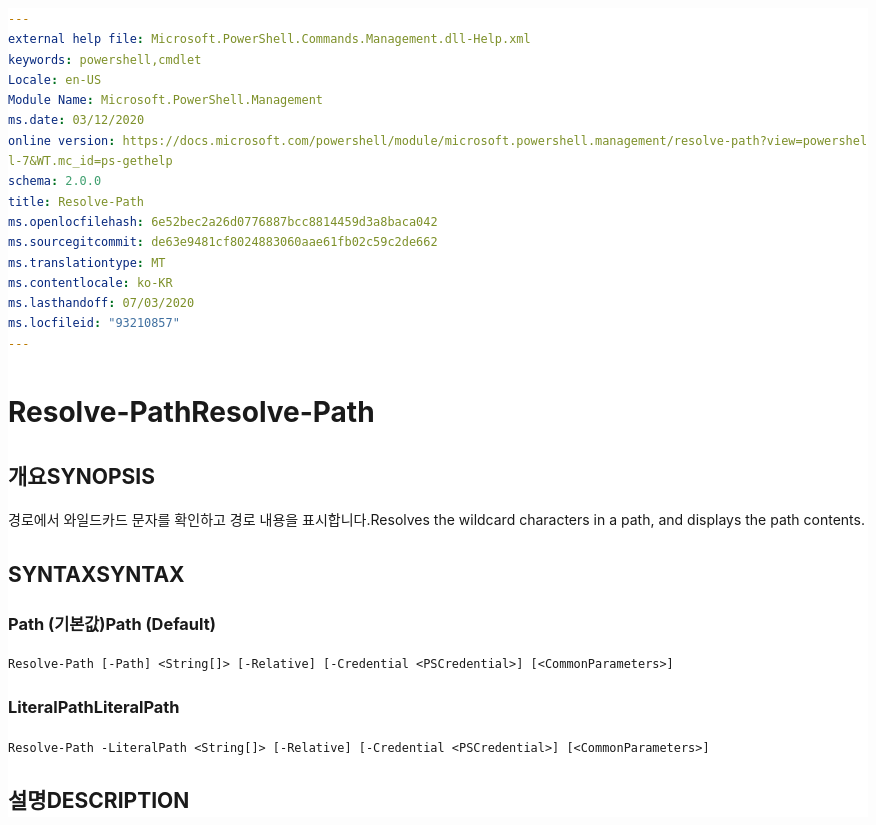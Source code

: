```yaml
---
external help file: Microsoft.PowerShell.Commands.Management.dll-Help.xml
keywords: powershell,cmdlet
Locale: en-US
Module Name: Microsoft.PowerShell.Management
ms.date: 03/12/2020
online version: https://docs.microsoft.com/powershell/module/microsoft.powershell.management/resolve-path?view=powershell-7&WT.mc_id=ps-gethelp
schema: 2.0.0
title: Resolve-Path
ms.openlocfilehash: 6e52bec2a26d0776887bcc8814459d3a8baca042
ms.sourcegitcommit: de63e9481cf8024883060aae61fb02c59c2de662
ms.translationtype: MT
ms.contentlocale: ko-KR
ms.lasthandoff: 07/03/2020
ms.locfileid: "93210857"
---
```

# <span data-ttu-id="5b5b0-103">Resolve-Path</span><span class="sxs-lookup"><span data-stu-id="5b5b0-103">Resolve-Path</span></span>

## <span data-ttu-id="5b5b0-104">개요</span><span class="sxs-lookup"><span data-stu-id="5b5b0-104">SYNOPSIS</span></span>
<span data-ttu-id="5b5b0-105">경로에서 와일드카드 문자를 확인하고 경로 내용을 표시합니다.</span><span class="sxs-lookup"><span data-stu-id="5b5b0-105">Resolves the wildcard characters in a path, and displays the path contents.</span></span>

## <span data-ttu-id="5b5b0-106">SYNTAX</span><span class="sxs-lookup"><span data-stu-id="5b5b0-106">SYNTAX</span></span>

### <span data-ttu-id="5b5b0-107">Path (기본값)</span><span class="sxs-lookup"><span data-stu-id="5b5b0-107">Path (Default)</span></span>

```
Resolve-Path [-Path] <String[]> [-Relative] [-Credential <PSCredential>] [<CommonParameters>]
```

### <span data-ttu-id="5b5b0-108">LiteralPath</span><span class="sxs-lookup"><span data-stu-id="5b5b0-108">LiteralPath</span></span>

```
Resolve-Path -LiteralPath <String[]> [-Relative] [-Credential <PSCredential>] [<CommonParameters>]
```

## <span data-ttu-id="5b5b0-109">설명</span><span class="sxs-lookup"><span data-stu-id="5b5b0-109">DESCRIPTION</span></span>
